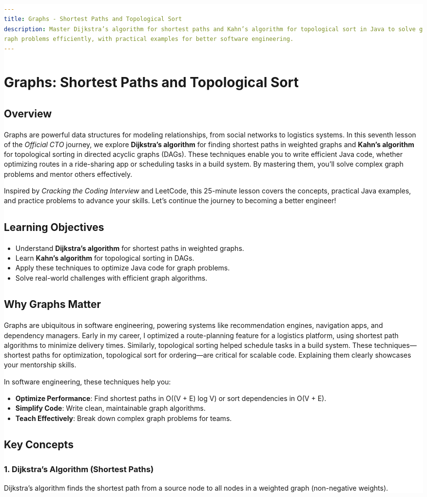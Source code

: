 ```yaml
---
title: Graphs - Shortest Paths and Topological Sort
description: Master Dijkstra’s algorithm for shortest paths and Kahn’s algorithm for topological sort in Java to solve graph problems efficiently, with practical examples for better software engineering.
---
```


# Graphs: Shortest Paths and Topological Sort

## Overview
Graphs are powerful data structures for modeling relationships, from social networks to logistics systems. In this seventh lesson of the *Official CTO* journey, we explore **Dijkstra’s algorithm** for finding shortest paths in weighted graphs and **Kahn’s algorithm** for topological sorting in directed acyclic graphs (DAGs). These techniques enable you to write efficient Java code, whether optimizing routes in a ride-sharing app or scheduling tasks in a build system. By mastering them, you’ll solve complex graph problems and mentor others effectively.

Inspired by *Cracking the Coding Interview* and LeetCode, this 25-minute lesson covers the concepts, practical Java examples, and practice problems to advance your skills. Let’s continue the journey to becoming a better engineer!

## Learning Objectives
- Understand **Dijkstra’s algorithm** for shortest paths in weighted graphs.
- Learn **Kahn’s algorithm** for topological sorting in DAGs.
- Apply these techniques to optimize Java code for graph problems.
- Solve real-world challenges with efficient graph algorithms.

## Why Graphs Matter
Graphs are ubiquitous in software engineering, powering systems like recommendation engines, navigation apps, and dependency managers. Early in my career, I optimized a route-planning feature for a logistics platform, using shortest path algorithms to minimize delivery times. Similarly, topological sorting helped schedule tasks in a build system. These techniques—shortest paths for optimization, topological sort for ordering—are critical for scalable code. Explaining them clearly showcases your mentorship skills.

In software engineering, these techniques help you:
- **Optimize Performance**: Find shortest paths in O((V + E) log V) or sort dependencies in O(V + E).
- **Simplify Code**: Write clean, maintainable graph algorithms.
- **Teach Effectively**: Break down complex graph problems for teams.

## Key Concepts
### 1. Dijkstra’s Algorithm (Shortest Paths)
Dijkstra’s algorithm finds the shortest path from a source node to all nodes in a weighted graph (non-negative weights).
